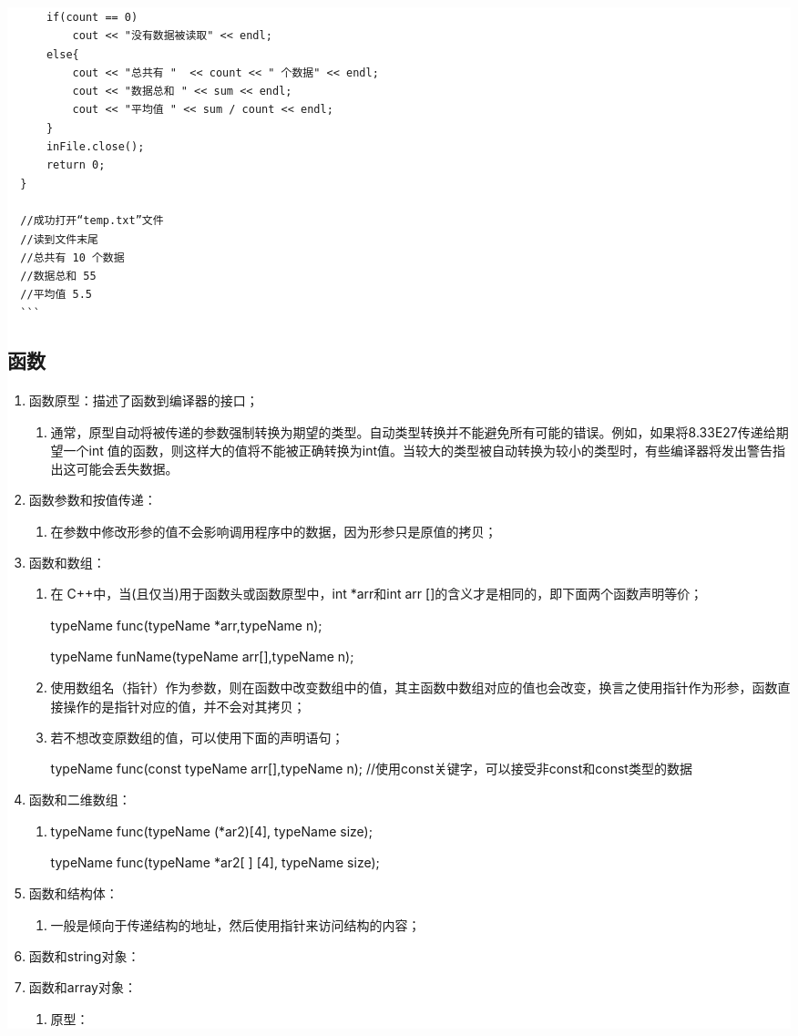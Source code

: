           if(count == 0)
              cout << "没有数据被读取" << endl;
          else{
              cout << "总共有 "  << count << " 个数据" << endl;
              cout << "数据总和 " << sum << endl;
              cout << "平均值 " << sum / count << endl;
          }
          inFile.close();
          return 0;
      }
      
      //成功打开“temp.txt”文件
      //读到文件末尾
      //总共有 10 个数据
      //数据总和 55
      //平均值 5.5
      ```


## 函数

1. 函数原型：描述了函数到编译器的接口；

   1. 通常，原型自动将被传递的参数强制转换为期望的类型。自动类型转换并不能避免所有可能的错误。例如，如果将8.33E27传递给期望一个int 值的函数，则这样大的值将不能被正确转换为int值。当较大的类型被自动转换为较小的类型时，有些编译器将发出警告指出这可能会丢失数据。

2. 函数参数和按值传递：

   1. 在参数中修改形参的值不会影响调用程序中的数据，因为形参只是原值的拷贝；

3. 函数和数组：

   1. 在 C++中，当(且仅当)用于函数头或函数原型中，int *arr和int arr []的含义才是相同的，即下面两个函数声明等价；

      typeName func(typeName *arr,typeName n);

      typeName funName(typeName arr[],typeName n);

   2. 使用数组名（指针）作为参数，则在函数中改变数组中的值，其主函数中数组对应的值也会改变，换言之使用指针作为形参，函数直接操作的是指针对应的值，并不会对其拷贝；

   3. 若不想改变原数组的值，可以使用下面的声明语句；

      typeName func(const typeName arr[],typeName n); //使用const关键字，可以接受非const和const类型的数据

4. 函数和二维数组：

   1. typeName func(typeName (*ar2)[4], typeName size);

      typeName func(typeName *ar2[ ] [4], typeName size);

5. 函数和结构体：

   1. 一般是倾向于传递结构的地址，然后使用指针来访问结构的内容；

6. 函数和string对象：

7. 函数和array对象：

   1. 原型：
